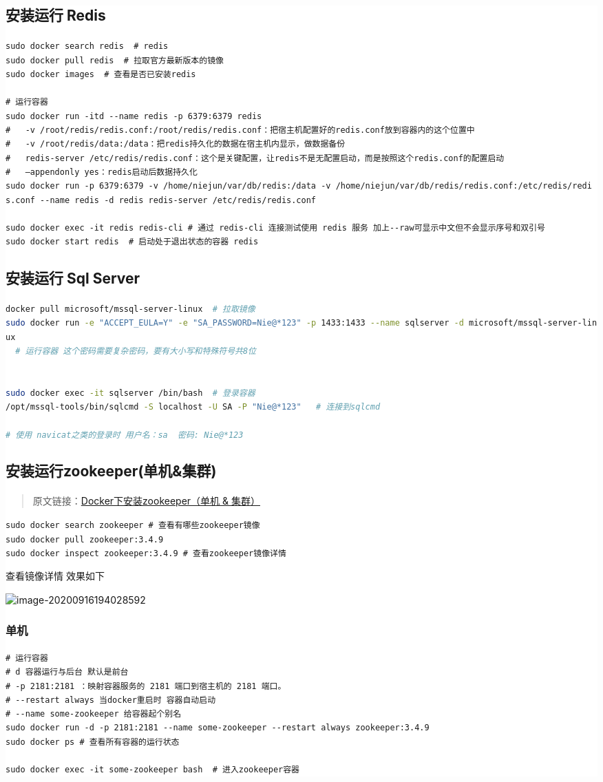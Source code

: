## 安装运行 Redis

~~~shell
sudo docker search redis  # redis
sudo docker pull redis  # 拉取官方最新版本的镜像
sudo docker images  # 查看是否已安装redis

# 运行容器 
sudo docker run -itd --name redis -p 6379:6379 redis
#   -v /root/redis/redis.conf:/root/redis/redis.conf：把宿主机配置好的redis.conf放到容器内的这个位置中
#  	-v /root/redis/data:/data：把redis持久化的数据在宿主机内显示，做数据备份
# 	redis-server /etc/redis/redis.conf：这个是关键配置，让redis不是无配置启动，而是按照这个redis.conf的配置启动
#   –appendonly yes：redis启动后数据持久化
sudo docker run -p 6379:6379 -v /home/niejun/var/db/redis:/data -v /home/niejun/var/db/redis/redis.conf:/etc/redis/redis.conf --name redis -d redis redis-server /etc/redis/redis.conf

sudo docker exec -it redis redis-cli # 通过 redis-cli 连接测试使用 redis 服务 加上--raw可显示中文但不会显示序号和双引号
sudo docker start redis  # 启动处于退出状态的容器 redis
~~~

## 安装运行 Sql Server

~~~bash
docker pull microsoft/mssql-server-linux  # 拉取镜像
sudo docker run -e "ACCEPT_EULA=Y" -e "SA_PASSWORD=Nie@*123" -p 1433:1433 --name sqlserver -d microsoft/mssql-server-linux
  # 运行容器 这个密码需要复杂密码，要有大小写和特殊符号共8位


sudo docker exec -it sqlserver /bin/bash  # 登录容器
/opt/mssql-tools/bin/sqlcmd -S localhost -U SA -P "Nie@*123"   # 连接到sqlcmd

# 使用 navicat之类的登录时 用户名：sa  密码: Nie@*123
~~~

## 安装运行zookeeper(单机&集群)

> 原文链接：[Docker下安装zookeeper（单机 & 集群）](https://www.cnblogs.com/LUA123/p/11428113.html)

~~~shell
sudo docker search zookeeper # 查看有哪些zookeeper镜像
sudo docker pull zookeeper:3.4.9
sudo docker inspect zookeeper:3.4.9 # 查看zookeeper镜像详情
~~~

查看镜像详情 效果如下

![image-20200916194028592](assets/image-20200916194028592.png)

### 单机

~~~shell
# 运行容器 
# d 容器运行与后台 默认是前台
# -p 2181:2181 ：映射容器服务的 2181 端口到宿主机的 2181 端口。
# --restart always 当docker重启时 容器自动启动
# --name some-zookeeper 给容器起个别名
sudo docker run -d -p 2181:2181 --name some-zookeeper --restart always zookeeper:3.4.9
sudo docker ps # 查看所有容器的运行状态

sudo docker exec -it some-zookeeper bash  # 进入zookeeper容器

~~~
